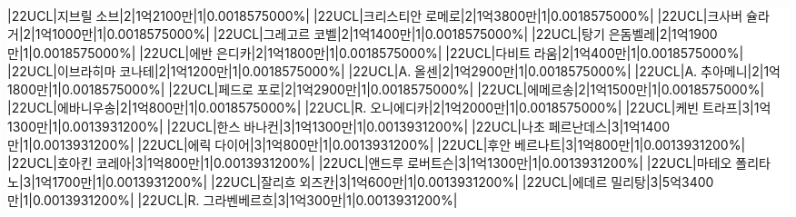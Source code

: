 |22UCL|지브릴 소브|2|1억2100만|1|0.0018575000%|
|22UCL|크리스티안 로메로|2|1억3800만|1|0.0018575000%|
|22UCL|크사버 슐라거|2|1억1000만|1|0.0018575000%|
|22UCL|그레고르 코벨|2|1억1400만|1|0.0018575000%|
|22UCL|탕기 은돔벨레|2|1억1900만|1|0.0018575000%|
|22UCL|에반 은디카|2|1억1800만|1|0.0018575000%|
|22UCL|다비트 라움|2|1억400만|1|0.0018575000%|
|22UCL|이브라히마 코나테|2|1억1200만|1|0.0018575000%|
|22UCL|A. 올센|2|1억2900만|1|0.0018575000%|
|22UCL|A. 추아메니|2|1억1800만|1|0.0018575000%|
|22UCL|페드로 포로|2|1억2900만|1|0.0018575000%|
|22UCL|에메르송|2|1억1500만|1|0.0018575000%|
|22UCL|에바니우송|2|1억800만|1|0.0018575000%|
|22UCL|R. 오니에디카|2|1억2000만|1|0.0018575000%|
|22UCL|케빈 트라프|3|1억1300만|1|0.0013931200%|
|22UCL|한스 바나컨|3|1억1300만|1|0.0013931200%|
|22UCL|나초 페르난데스|3|1억1400만|1|0.0013931200%|
|22UCL|에릭 다이어|3|1억800만|1|0.0013931200%|
|22UCL|후안 베르나트|3|1억800만|1|0.0013931200%|
|22UCL|호아킨 코레아|3|1억800만|1|0.0013931200%|
|22UCL|앤드루 로버트슨|3|1억1300만|1|0.0013931200%|
|22UCL|마테오 폴리타노|3|1억1700만|1|0.0013931200%|
|22UCL|잘리흐 외즈칸|3|1억600만|1|0.0013931200%|
|22UCL|에데르 밀리탕|3|5억3400만|1|0.0013931200%|
|22UCL|R. 그라벤베르흐|3|1억300만|1|0.0013931200%|
